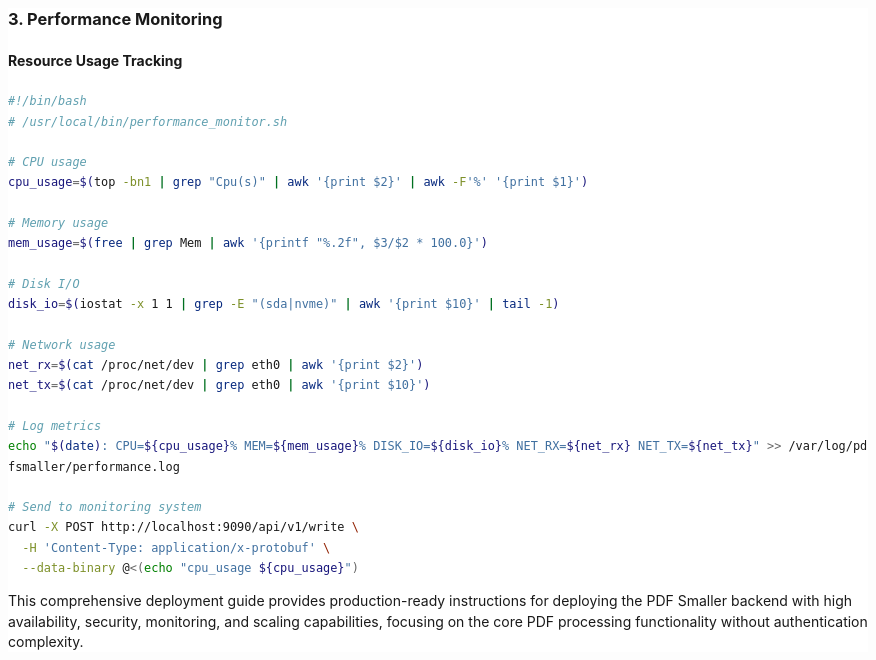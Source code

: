 ### 3. Performance Monitoring

#### Resource Usage Tracking
```bash
#!/bin/bash
# /usr/local/bin/performance_monitor.sh

# CPU usage
cpu_usage=$(top -bn1 | grep "Cpu(s)" | awk '{print $2}' | awk -F'%' '{print $1}')

# Memory usage
mem_usage=$(free | grep Mem | awk '{printf "%.2f", $3/$2 * 100.0}')

# Disk I/O
disk_io=$(iostat -x 1 1 | grep -E "(sda|nvme)" | awk '{print $10}' | tail -1)

# Network usage
net_rx=$(cat /proc/net/dev | grep eth0 | awk '{print $2}')
net_tx=$(cat /proc/net/dev | grep eth0 | awk '{print $10}')

# Log metrics
echo "$(date): CPU=${cpu_usage}% MEM=${mem_usage}% DISK_IO=${disk_io}% NET_RX=${net_rx} NET_TX=${net_tx}" >> /var/log/pdfsmaller/performance.log

# Send to monitoring system
curl -X POST http://localhost:9090/api/v1/write \
  -H 'Content-Type: application/x-protobuf' \
  --data-binary @<(echo "cpu_usage ${cpu_usage}")
```

This comprehensive deployment guide provides production-ready instructions for deploying the PDF Smaller backend with high availability, security, monitoring, and scaling capabilities, focusing on the core PDF processing functionality without authentication complexity.

